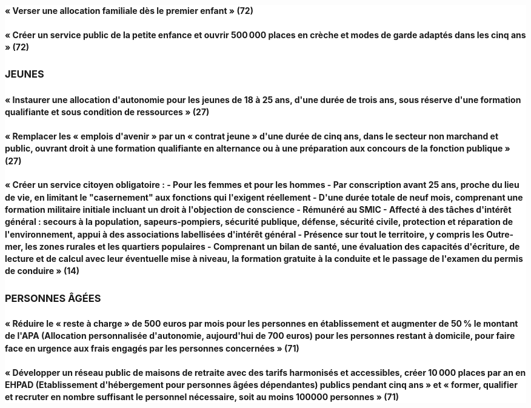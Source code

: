 ####  « Verser une allocation familiale dès le premier enfant » (72) ####

####  « Créer un service public de la petite enfance et ouvrir 500 000 places en crèche et modes de garde adaptés dans les cinq ans » (72) ####
 
### JEUNES ###

####  « Instaurer une allocation d'autonomie pour les jeunes de 18 à 25 ans, d'une durée de trois ans, sous réserve d'une formation qualifiante et sous condition de ressources » (27) ####

####  « Remplacer les « emplois d'avenir » par un « contrat jeune » d'une durée de cinq ans, dans le secteur non marchand et public, ouvrant droit à une formation qualifiante en alternance ou à une préparation aux concours de la fonction publique » (27) ####

####  « Créer un service citoyen obligatoire : - Pour les femmes et pour les hommes - Par conscription avant 25 ans, proche du lieu de vie, en limitant le "casernement" aux fonctions qui l'exigent réellement - D'une durée totale de neuf mois, comprenant une formation militaire initiale incluant un droit à l'objection de conscience - Rémunéré au SMIC - Affecté à des tâches d'intérêt général : secours à la population, sapeurs-pompiers, sécurité publique, défense, sécurité civile, protection et réparation de l'environnement, appui à des associations labellisées d'intérêt général - Présence sur tout le territoire, y compris les Outre-mer, les zones rurales et les quartiers populaires - Comprenant un bilan de santé, une évaluation des capacités d'écriture, de lecture et de calcul avec leur éventuelle mise à niveau, la formation gratuite à la conduite et le passage de l'examen du permis de conduire » (14) ####

### PERSONNES ÂGÉES ###

####  « Réduire le « reste à charge » de 500 euros par mois pour les personnes en établissement et augmenter de 50 % le montant de l'APA (Allocation personnalisée d'autonomie, aujourd'hui de 700 euros) pour les personnes restant à domicile, pour faire face en urgence aux frais engagés par les personnes concernées » (71) ####

####  « Développer un réseau public de maisons de retraite avec des tarifs harmonisés et accessibles, créer 10 000 places par an en EHPAD (Etablissement d'hébergement pour personnes âgées dépendantes) publics pendant cinq ans » et « former, qualifier et recruter en nombre suffisant le personnel nécessaire, soit au moins 100000 personnes » (71) ####
